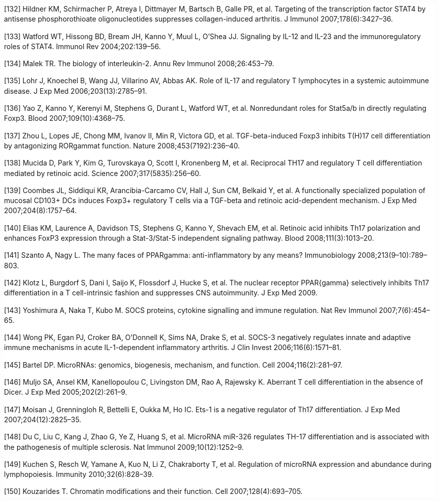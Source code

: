 [132] Hildner KM, Schirmacher P, Atreya I, Dittmayer M, Bartsch B, Galle PR, et al. Targeting of the transcription factor STAT4 by antisense phosphorothioate oligonucleotides suppresses collagen-induced arthritis. J Immunol 2007;178(6):3427–36.

[133] Watford WT, Hissong BD, Bream JH, Kanno Y, Muul L, O’Shea JJ. Signaling by IL-12 and IL-23 and the immunoregulatory roles of STAT4. Immunol Rev 2004;202:139–56.

[134] Malek TR. The biology of interleukin-2. Annu Rev Immunol 2008;26:453–79.

[135] Lohr J, Knoechel B, Wang JJ, Villarino AV, Abbas AK. Role of IL-17 and regulatory T lymphocytes in a systemic autoimmune disease. J Exp Med 2006;203(13):2785–91.

[136] Yao Z, Kanno Y, Kerenyi M, Stephens G, Durant L, Watford WT, et al. Nonredundant roles for Stat5a/b in directly regulating Foxp3. Blood 2007;109(10):4368–75.

[137] Zhou L, Lopes JE, Chong MM, Ivanov II, Min R, Victora GD, et al. TGF-beta-induced Foxp3 inhibits T(H)17 cell differentiation by antagonizing RORgammat function. Nature 2008;453(7192):236–40.

[138] Mucida D, Park Y, Kim G, Turovskaya O, Scott I, Kronenberg M, et al. Reciprocal TH17 and regulatory T cell differentiation mediated by retinoic acid. Science 2007;317(5835):256–60.

[139] Coombes JL, Siddiqui KR, Arancibia-Carcamo CV, Hall J, Sun CM, Belkaid Y, et al. A functionally specialized population of mucosal CD103+ DCs induces Foxp3+ regulatory T cells via a TGF-beta and retinoic acid-dependent mechanism. J Exp Med 2007;204(8):1757–64.

[140] Elias KM, Laurence A, Davidson TS, Stephens G, Kanno Y, Shevach EM, et al. Retinoic acid inhibits Th17 polarization and enhances FoxP3 expression through a Stat-3/Stat-5 independent signaling pathway. Blood 2008;111(3):1013–20.

[141] Szanto A, Nagy L. The many faces of PPARgamma: anti-inflammatory by any means? Immunobiology 2008;213(9–10):789–803.

[142] Klotz L, Burgdorf S, Dani I, Saijo K, Flossdorf J, Hucke S, et al. The nuclear receptor PPAR{gamma} selectively inhibits Th17 differentiation in a T cell-intrinsic fashion and suppresses CNS autoimmunity. J Exp Med 2009.

[143] Yoshimura A, Naka T, Kubo M. SOCS proteins, cytokine signalling and immune regulation. Nat Rev Immunol 2007;7(6):454–65.

[144] Wong PK, Egan PJ, Croker BA, O’Donnell K, Sims NA, Drake S, et al. SOCS-3 negatively regulates innate and adaptive immune mechanisms in acute IL-1-dependent inflammatory arthritis. J Clin Invest 2006;116(6):1571–81.

[145] Bartel DP. MicroRNAs: genomics, biogenesis, mechanism, and function. Cell 2004;116(2):281–97.

[146] Muljo SA, Ansel KM, Kanellopoulou C, Livingston DM, Rao A, Rajewsky K. Aberrant T cell differentiation in the absence of Dicer. J Exp Med 2005;202(2):261–9.

[147] Moisan J, Grenningloh R, Bettelli E, Oukka M, Ho IC. Ets-1 is a negative regulator of Th17 differentiation. J Exp Med 2007;204(12):2825–35.

[148] Du C, Liu C, Kang J, Zhao G, Ye Z, Huang S, et al. MicroRNA miR-326 regulates TH-17 differentiation and is associated with the pathogenesis of multiple sclerosis. Nat Immunol 2009;10(12):1252–9.

[149] Kuchen S, Resch W, Yamane A, Kuo N, Li Z, Chakraborty T, et al. Regulation of microRNA expression and abundance during lymphopoiesis. Immunity 2010;32(6):828–39.

[150] Kouzarides T. Chromatin modifications and their function. Cell 2007;128(4):693–705.
